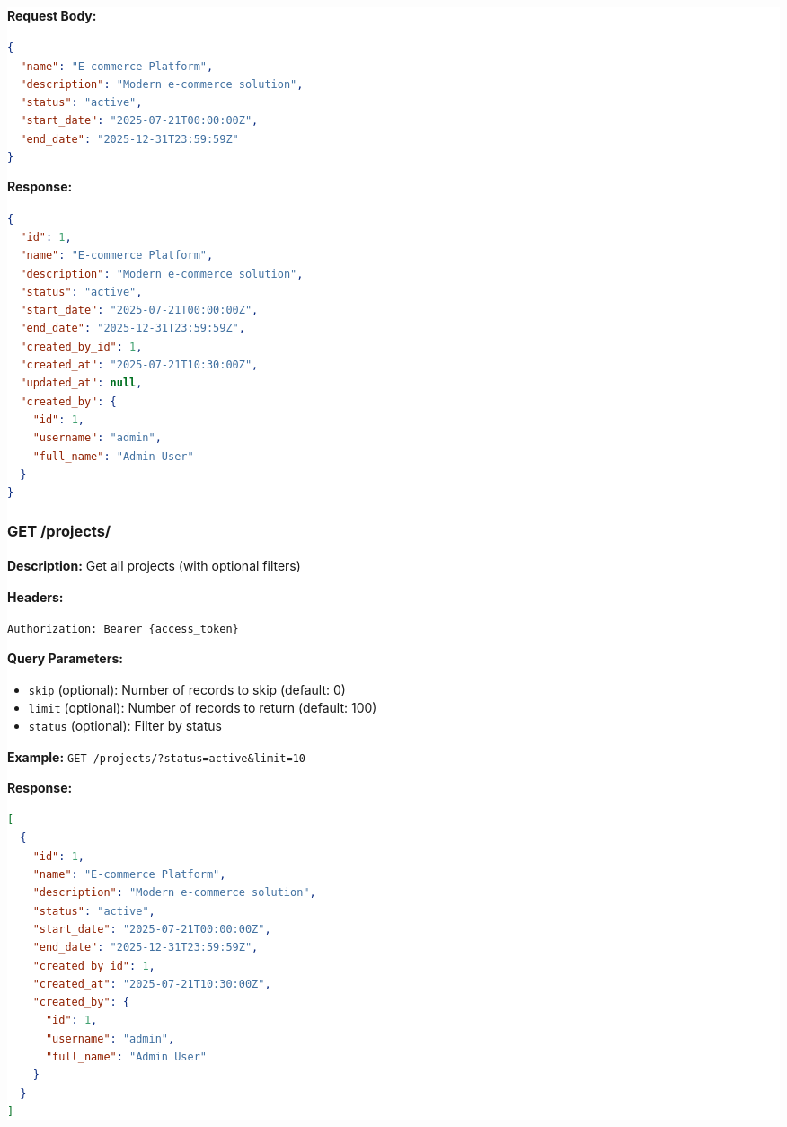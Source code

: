 **Request Body:**
```json
{
  "name": "E-commerce Platform",
  "description": "Modern e-commerce solution",
  "status": "active",
  "start_date": "2025-07-21T00:00:00Z",
  "end_date": "2025-12-31T23:59:59Z"
}
```

**Response:**
```json
{
  "id": 1,
  "name": "E-commerce Platform",
  "description": "Modern e-commerce solution",
  "status": "active",
  "start_date": "2025-07-21T00:00:00Z",
  "end_date": "2025-12-31T23:59:59Z",
  "created_by_id": 1,
  "created_at": "2025-07-21T10:30:00Z",
  "updated_at": null,
  "created_by": {
    "id": 1,
    "username": "admin",
    "full_name": "Admin User"
  }
}
```

### GET /projects/
**Description:** Get all projects (with optional filters)

**Headers:**
```
Authorization: Bearer {access_token}
```

**Query Parameters:**
- `skip` (optional): Number of records to skip (default: 0)
- `limit` (optional): Number of records to return (default: 100)
- `status` (optional): Filter by status

**Example:** `GET /projects/?status=active&limit=10`

**Response:**
```json
[
  {
    "id": 1,
    "name": "E-commerce Platform",
    "description": "Modern e-commerce solution",
    "status": "active",
    "start_date": "2025-07-21T00:00:00Z",
    "end_date": "2025-12-31T23:59:59Z",
    "created_by_id": 1,
    "created_at": "2025-07-21T10:30:00Z",
    "created_by": {
      "id": 1,
      "username": "admin",
      "full_name": "Admin User"
    }
  }
]
```
